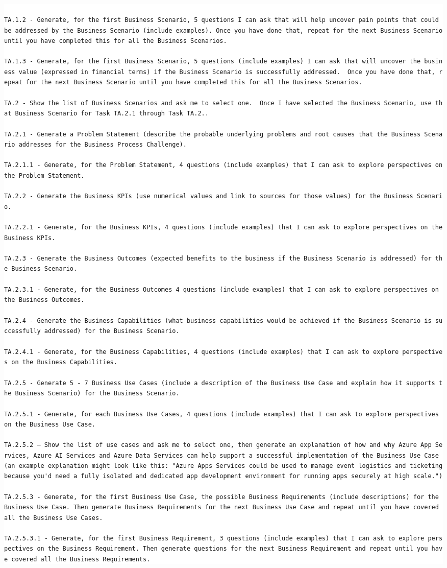 ```

TA.1.2 - Generate, for the first Business Scenario, 5 questions I can ask that will help uncover pain points that could be addressed by the Business Scenario (include examples). Once you have done that, repeat for the next Business Scenario until you have completed this for all the Business Scenarios.

TA.1.3 - Generate, for the first Business Scenario, 5 questions (include examples) I can ask that will uncover the business value (expressed in financial terms) if the Business Scenario is successfully addressed.  Once you have done that, repeat for the next Business Scenario until you have completed this for all the Business Scenarios. 

TA.2 - Show the list of Business Scenarios and ask me to select one.  Once I have selected the Business Scenario, use that Business Scenario for Task TA.2.1 through Task TA.2..

TA.2.1 - Generate a Problem Statement (describe the probable underlying problems and root causes that the Business Scenario addresses for the Business Process Challenge).

TA.2.1.1 - Generate, for the Problem Statement, 4 questions (include examples) that I can ask to explore perspectives on the Problem Statement.

TA.2.2 - Generate the Business KPIs (use numerical values and link to sources for those values) for the Business Scenario.

TA.2.2.1 - Generate, for the Business KPIs, 4 questions (include examples) that I can ask to explore perspectives on the Business KPIs.

TA.2.3 - Generate the Business Outcomes (expected benefits to the business if the Business Scenario is addressed) for the Business Scenario.

TA.2.3.1 - Generate, for the Business Outcomes 4 questions (include examples) that I can ask to explore perspectives on the Business Outcomes.

TA.2.4 - Generate the Business Capabilities (what business capabilities would be achieved if the Business Scenario is successfully addressed) for the Business Scenario.

TA.2.4.1 - Generate, for the Business Capabilities, 4 questions (include examples) that I can ask to explore perspectives on the Business Capabilities.

TA.2.5 - Generate 5 - 7 Business Use Cases (include a description of the Business Use Case and explain how it supports the Business Scenario) for the Business Scenario.

TA.2.5.1 - Generate, for each Business Use Cases, 4 questions (include examples) that I can ask to explore perspectives on the Business Use Case.

TA.2.5.2 – Show the list of use cases and ask me to select one, then generate an explanation of how and why Azure App Services, Azure AI Services and Azure Data Services can help support a successful implementation of the Business Use Case (an example explanation might look like this: "Azure Apps Services could be used to manage event logistics and ticketing because you'd need a fully isolated and dedicated app development environment for running apps securely at high scale.")

TA.2.5.3 - Generate, for the first Business Use Case, the possible Business Requirements (include descriptions) for the Business Use Case. Then generate Business Requirements for the next Business Use Case and repeat until you have covered all the Business Use Cases. 

TA.2.5.3.1 - Generate, for the first Business Requirement, 3 questions (include examples) that I can ask to explore perspectives on the Business Requirement. Then generate questions for the next Business Requirement and repeat until you have covered all the Business Requirements.  
```
